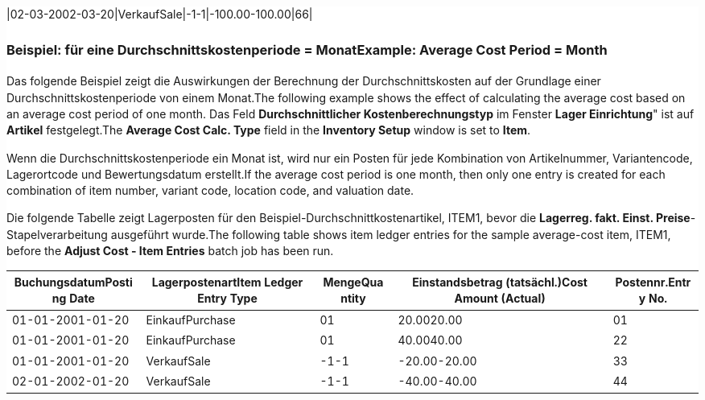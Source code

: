 |<span data-ttu-id="6b121-238">02-03-20</span><span class="sxs-lookup"><span data-stu-id="6b121-238">02-03-20</span></span>|<span data-ttu-id="6b121-239">Verkauf</span><span class="sxs-lookup"><span data-stu-id="6b121-239">Sale</span></span>|<span data-ttu-id="6b121-240">-1</span><span class="sxs-lookup"><span data-stu-id="6b121-240">-1</span></span>|<span data-ttu-id="6b121-241">-100.00</span><span class="sxs-lookup"><span data-stu-id="6b121-241">-100.00</span></span>|<span data-ttu-id="6b121-242">6</span><span class="sxs-lookup"><span data-stu-id="6b121-242">6</span></span>|  

### <a name="example-average-cost-period--month"></a><span data-ttu-id="6b121-243">Beispiel: für eine Durchschnittskostenperiode = Monat</span><span class="sxs-lookup"><span data-stu-id="6b121-243">Example: Average Cost Period = Month</span></span>  
 <span data-ttu-id="6b121-244">Das folgende Beispiel zeigt die Auswirkungen der Berechnung der Durchschnittskosten auf der Grundlage einer Durchschnittskostenperiode von einem Monat.</span><span class="sxs-lookup"><span data-stu-id="6b121-244">The following example shows the effect of calculating the average cost based on an average cost period of one month.</span></span> <span data-ttu-id="6b121-245">Das Feld **Durchschnittlicher Kostenberechnungstyp** im Fenster **Lager Einrichtung**"  ist auf **Artikel** festgelegt.</span><span class="sxs-lookup"><span data-stu-id="6b121-245">The **Average Cost Calc. Type** field in the **Inventory Setup** window  is set to **Item**.</span></span>  

 <span data-ttu-id="6b121-246">Wenn die Durchschnittskostenperiode ein Monat ist, wird nur ein Posten für jede Kombination von Artikelnummer, Variantencode, Lagerortcode und Bewertungsdatum erstellt.</span><span class="sxs-lookup"><span data-stu-id="6b121-246">If the average cost period is one month, then only one entry is created for each combination of item number, variant code, location code, and valuation date.</span></span>  

 <span data-ttu-id="6b121-247">Die folgende Tabelle zeigt Lagerposten für den Beispiel-Durchschnittkostenartikel, ITEM1, bevor die **Lagerreg. fakt. Einst. Preise**-Stapelverarbeitung ausgeführt wurde.</span><span class="sxs-lookup"><span data-stu-id="6b121-247">The following table shows item ledger entries for the sample average-cost item, ITEM1, before the **Adjust Cost - Item Entries** batch job has been run.</span></span>  

|<span data-ttu-id="6b121-248">**Buchungsdatum**</span><span class="sxs-lookup"><span data-stu-id="6b121-248">**Posting Date**</span></span>|<span data-ttu-id="6b121-249">**Lagerpostenart**</span><span class="sxs-lookup"><span data-stu-id="6b121-249">**Item Ledger Entry Type**</span></span>|<span data-ttu-id="6b121-250">**Menge**</span><span class="sxs-lookup"><span data-stu-id="6b121-250">**Quantity**</span></span>|<span data-ttu-id="6b121-251">**Einstandsbetrag (tatsächl.)**</span><span class="sxs-lookup"><span data-stu-id="6b121-251">**Cost Amount (Actual)**</span></span>|<span data-ttu-id="6b121-252">**Postennr.**</span><span class="sxs-lookup"><span data-stu-id="6b121-252">**Entry No.**</span></span>|  
|---------------------------------------|---------------------------------------------------|------------------------------------|----------------------------------------------------|------------------------------------|  
|<span data-ttu-id="6b121-253">01-01-20</span><span class="sxs-lookup"><span data-stu-id="6b121-253">01-01-20</span></span>|<span data-ttu-id="6b121-254">Einkauf</span><span class="sxs-lookup"><span data-stu-id="6b121-254">Purchase</span></span>|<span data-ttu-id="6b121-255">0</span><span class="sxs-lookup"><span data-stu-id="6b121-255">1</span></span>|<span data-ttu-id="6b121-256">20.00</span><span class="sxs-lookup"><span data-stu-id="6b121-256">20.00</span></span>|<span data-ttu-id="6b121-257">0</span><span class="sxs-lookup"><span data-stu-id="6b121-257">1</span></span>|  
|<span data-ttu-id="6b121-258">01-01-20</span><span class="sxs-lookup"><span data-stu-id="6b121-258">01-01-20</span></span>|<span data-ttu-id="6b121-259">Einkauf</span><span class="sxs-lookup"><span data-stu-id="6b121-259">Purchase</span></span>|<span data-ttu-id="6b121-260">0</span><span class="sxs-lookup"><span data-stu-id="6b121-260">1</span></span>|<span data-ttu-id="6b121-261">40.00</span><span class="sxs-lookup"><span data-stu-id="6b121-261">40.00</span></span>|<span data-ttu-id="6b121-262">2</span><span class="sxs-lookup"><span data-stu-id="6b121-262">2</span></span>|  
|<span data-ttu-id="6b121-263">01-01-20</span><span class="sxs-lookup"><span data-stu-id="6b121-263">01-01-20</span></span>|<span data-ttu-id="6b121-264">Verkauf</span><span class="sxs-lookup"><span data-stu-id="6b121-264">Sale</span></span>|<span data-ttu-id="6b121-265">-1</span><span class="sxs-lookup"><span data-stu-id="6b121-265">-1</span></span>|<span data-ttu-id="6b121-266">-20.00</span><span class="sxs-lookup"><span data-stu-id="6b121-266">-20.00</span></span>|<span data-ttu-id="6b121-267">3</span><span class="sxs-lookup"><span data-stu-id="6b121-267">3</span></span>|  
|<span data-ttu-id="6b121-268">02-01-20</span><span class="sxs-lookup"><span data-stu-id="6b121-268">02-01-20</span></span>|<span data-ttu-id="6b121-269">Verkauf</span><span class="sxs-lookup"><span data-stu-id="6b121-269">Sale</span></span>|<span data-ttu-id="6b121-270">-1</span><span class="sxs-lookup"><span data-stu-id="6b121-270">-1</span></span>|<span data-ttu-id="6b121-271">-40.00</span><span class="sxs-lookup"><span data-stu-id="6b121-271">-40.00</span></span>|<span data-ttu-id="6b121-272">4</span><span class="sxs-lookup"><span data-stu-id="6b121-272">4</span></span>|  
